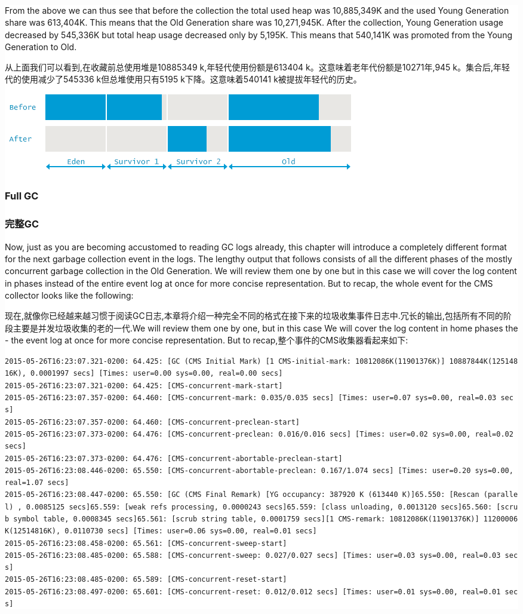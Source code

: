 
From the above we can thus see that before the collection the total used heap was 10,885,349K and the used Young Generation share was 613,404K. This means that the Old Generation share was 10,271,945K. After the collection, Young Generation usage decreased by 545,336K but total heap usage decreased only by 5,195K. This means that 540,141K was promoted from the Young Generation to Old.

从上面我们可以看到,在收藏前总使用堆是10885349 k,年轻代使用份额是613404 k。这意味着老年代份额是10271年,945 k。集合后,年轻代的使用减少了545336 k但总堆使用只有5195 k下降。这意味着540141 k被提拔年轻代的历史。


![](04_05_ParallelGC-in-Young-Generation-Java.png)




### Full GC

### 完整GC


Now, just as you are becoming accustomed to reading GC logs already, this chapter will introduce a completely different format for the next garbage collection event in the logs. The lengthy output that follows consists of all the different phases of the mostly concurrent garbage collection in the Old Generation. We will review them one by one but in this case we will cover the log content in phases instead of the entire event log at once for more concise representation. But to recap, the whole event for the CMS collector looks like the following:

现在,就像你已经越来越习惯于阅读GC日志,本章将介绍一种完全不同的格式在接下来的垃圾收集事件日志中.冗长的输出,包括所有不同的阶段主要是并发垃圾收集的老的一代.We will review them one by one, but in this case We will cover the log content in home phases the - the event log at once for more concise representation. But to recap,整个事件的CMS收集器看起来如下:


	2015-05-26T16:23:07.321-0200: 64.425: [GC (CMS Initial Mark) [1 CMS-initial-mark: 10812086K(11901376K)] 10887844K(12514816K), 0.0001997 secs] [Times: user=0.00 sys=0.00, real=0.00 secs]
	2015-05-26T16:23:07.321-0200: 64.425: [CMS-concurrent-mark-start]
	2015-05-26T16:23:07.357-0200: 64.460: [CMS-concurrent-mark: 0.035/0.035 secs] [Times: user=0.07 sys=0.00, real=0.03 secs]
	2015-05-26T16:23:07.357-0200: 64.460: [CMS-concurrent-preclean-start]
	2015-05-26T16:23:07.373-0200: 64.476: [CMS-concurrent-preclean: 0.016/0.016 secs] [Times: user=0.02 sys=0.00, real=0.02 secs]
	2015-05-26T16:23:07.373-0200: 64.476: [CMS-concurrent-abortable-preclean-start]
	2015-05-26T16:23:08.446-0200: 65.550: [CMS-concurrent-abortable-preclean: 0.167/1.074 secs] [Times: user=0.20 sys=0.00, real=1.07 secs]
	2015-05-26T16:23:08.447-0200: 65.550: [GC (CMS Final Remark) [YG occupancy: 387920 K (613440 K)]65.550: [Rescan (parallel) , 0.0085125 secs]65.559: [weak refs processing, 0.0000243 secs]65.559: [class unloading, 0.0013120 secs]65.560: [scrub symbol table, 0.0008345 secs]65.561: [scrub string table, 0.0001759 secs][1 CMS-remark: 10812086K(11901376K)] 11200006K(12514816K), 0.0110730 secs] [Times: user=0.06 sys=0.00, real=0.01 secs]
	2015-05-26T16:23:08.458-0200: 65.561: [CMS-concurrent-sweep-start]
	2015-05-26T16:23:08.485-0200: 65.588: [CMS-concurrent-sweep: 0.027/0.027 secs] [Times: user=0.03 sys=0.00, real=0.03 secs]
	2015-05-26T16:23:08.485-0200: 65.589: [CMS-concurrent-reset-start]
	2015-05-26T16:23:08.497-0200: 65.601: [CMS-concurrent-reset: 0.012/0.012 secs] [Times: user=0.01 sys=0.00, real=0.01 secs]
